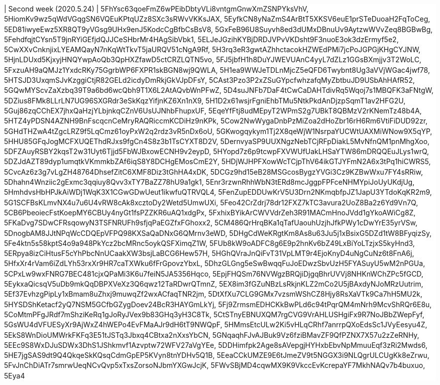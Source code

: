 | Second week (2020.5.24) | 5FhYsc63qoeFmZ6wPEibDbtyVLi8vntgmGnwXmZSNPYksVhV, 5HiomKv9wz5qWdVGqgSN6VQEuKPtqUZz8SXc3sRWvVKKsJAX, 5EyfkCN8yNaZmS4ArBtT5XKSV6euE1prSTeDuoaH2FqToCeg, 5ED81iwyeEwz5XR8QT9yVGsg9UHx9enJ5KodcCgBfbCsBsV8, 5GxFeB96U8Suyvh8ed3dUMxDBnuUv9AytzwWVvZeq8BGBwBg, 5FehdfqjtCYsn5T9jnRYiGEfjdQJJCeSHbrMr4HAgSibVbk1, 5ELJeJGzihKYBjDRDJVPvVKDsht9F3nuoE3ok3dzErmyf5e2, 5CwXXvCnknjixLYEAMQayN7nKqWtTkvT5jaURQV51cNgA9Rf, 5H3rq3eR3gwtAZhhctacokHZWEdPMi7jcPoJGPGjKHgCYJNW, 5HjnLDUxd5KjxyjHNQYwpAoQb3QpHXZfawD5ctCRZLQTN5vo, 5FJ5jbfH1h8DuYJWEVUAnC4yyL7dZLz1GGsBXmjjv3T2WoLC, 5FxzuAH9aQMJz1YxdcRKy75GgrbWP6FXPR1skBGN8wj9QWLA, 5H1ea9WWJeTDLnMjcZ5eQFD6Twybnt8Ug3aVVjWGac4jwf78, 5HTSJD3UxqmSJvKzggiCtjR82GELd2icdyDmRkjGkVJpDFsY, 5CAst3Pzo3P2xZSuGYpcfwhzafqMyZbtbuJD9USbAhHAfR52, 5GQwMYScvZaXzbq39T9a6bd6wcQbh9T1X6L2AtAQvbWnPFwZ, 5D4suJNFb7DaF4tCwCaDAHTdivRq5Wqoj7s1MBQFK3aFNtgW, 5DZius8FMk8LLrLN7UG96SXGRdr3eSkKqzYifjnKZ6Xn1nX9, 5H1D2x61wsjrFgniEhbTMu5NtkPkdAnDjzpSqmT1av2HFG2U, 5Guj86zqCChEX7jhxQaHzjYLbjnkqCZnV6UsUJNhbFhupxUF, 5EqeYfFtj8udMEpyT2WPmS2g7UBkT8QBMzV2rKNemTz48b4A, 5HTZ4yPDSN4AZNH9BnFscqcnCeMryRAQRiccmKCDiHz9nKPk, 5Cow2NwWygaDnbPzMiZoa2dHoZbr16rH6Rm6VtiFiDUD92zr, 5GHdTHZwA4tZgcLRZ9f5LqCmz61oyPxW2q2rdz3vR5nDx6oU, 5GKwogqykym1Tj2X8qeWjW1NsrpaYUCWtUAXMiWNow9X5qYP, 5HHU85GFqJogMCFXUQEThdRJxs9fgCn4S8z3b1TsCYXT8D2V, 5DernvyaSP9UUXNgzNebTCjRFpDiakL5MvNfnQM1pnMhgXoo, 5DFZAuyRSBY2kqsT2w31Uyt6Tjjd5FbWJBxowECNH9v2eypD, 5HYopd7z6p9tcwpFXVWUfUakLHSaYTW86mDRQQEuJLys1wrQ, 5DZJdAZT89dyp1umqtkVKmmkbZAf6iqS8Y8DCHgEMosCmE2Y, 5HDjWJHPFXowWcTCjpThV64ikGTJYFmN2A6x3tPq1hiCWRS5, 5CvcAz6z3g7vLgZH48764DhsefZitC6XMF8Diz3tGhHA4xDK, 5DCGz9hd15eB28MSGcosBygzYVGi3Cz9KZBwWxu7FY4sRRiw, 5Dhahn4Wnziic2gExmc3qqiuy8Qvv3xTY7BaZZ78hU9a1gk1, 5Enr3rzwnRhhWbN3tERd8mcJggpFPFceNHMYpiJoUyUKdjUg, 5HmhdvsHbHPJkAiWDj1WqK3X1CGwGDwUeut1ikwfuQTRVQL4, 5FenZupEDDUwKrV5U3Drn2NKmqbfpJZ1JapU3YTdoKqKR2m9, 5G1SCFBsKLmvNX4u7u6U4vRW8cAk8xcztoDy2Wetd5UmwUXi, 5Feo42CrZdrj78dr12FXZ7kTC3avura2UoZ8Ba2z6Yd9Vn7Q, 5CB6PbeoiecFstKoepMY6CBUy4nyGt1fsPZZKR6uAQ1xdgPx, 5FxhixBYikArCWVVdrZeh3R91MACmHnoJVdd1gYkoAWiCg8Z, 5FKaDvg7SDwCFRsqowyN3TSFNRUFh9sfjqPaEGZfxFGhoxx2, 5CM486QrHrqBKa1qTafUaouhUzjhJfkPWy1cDwYrE35yrVSw, 5DnogbAM8JJtNPqWcCDQEpVFPQ98KXSaQaDNxG6QMrnv3eWD, 5DHgCdWeKRgtKm8As8u63Ju5j1xBsixG5DZd1tW8BFyqizSy, 5Fe4ktn5s58kptS4o9a948PkYcz2bcMRnc5oykQSFXimqZ1W, 5FUb8kW9oADFC8g6E9p2hnKv6bZ49LxBiYoLTzjxS5kyHnd3, 5ERpya8izCiHtusF5cYhPbcNnUCaakXW3bsjLaBCG6Hew57H, 5HGhQVraJnQiFvT31VpLMT9r4EjoKnyD4uNgCuNz6t8FnA6j, 5HfxXr4rVam6iZdLYh53rxXr9HR7caTXWku6fFrGpovzYbxL, 5DhzGLGng5eSwBwqqFuJoEDwzSbvUzH5FYASuyU5wM2nPGUa, 5CPxLw9wxFNRG7BEC481cjxQPaMi3K6u7feiN5JA5356Hqco, 5EpjFHQSm76NVWgzBRQjiDjgqBhrUVVj8NHKnWChZPc5fGCD, 5EykxaQicsqV5uDb9mkQqDBPXVeXz3Q6qwz12TaRDwrQTmnZ, 5EX8im3fGZuNBzLsRkjnKLZ2mCo2U5jBAxdyNJoMRzUutrim, 5Ef37EvhzgPipLy1xBmam8uZhxj9muwqZf2wxACfaqTNR2jm, 5DtXfXu7CLG9GMx7vzsmWShCZ8Hjy8RsXaVTk9Ca7hH5MU2k, 5HYSDShKetacf2yQ7NSM5GCfbGZygDoev24BcR3HAYGmLkYj, 5Fj9ZrmsmEDHCKkBwPLd6c94tPqrQM4mNrh9McvShRQr6E8u, 5CoMtmPFgJRdf7mShziKeRq1gJoRyJVex9b83GHq3yH3C8Tk, 5CtSTnyEBNUXQM7rgCVG9VrAHLUSHgiFx9R7NoJBbZWepFyf, 5GsWU4dVFUESyXr9AjWxZ4hWEPo4EvFMaAJr9dH6tT9NWQpF, 5HMmsEtcULw2Ki5vHLqCRhf7anrrpQXoEdsSc1JVyEesyu4Z, 5EkS8WnDioUMWrkFKFq3E51tJSTq3Jbxq4CBtxa2nXxsYbCN, 5GNqaqhFJvAJBuk9Vz6fziBMavZF9QfPZNX7X57u2zZeRNHy, 5EEc9S8WxDJuSDWx3DhS1JShkmvf1Azvptw72WFV27aVgYEe, 5DDHimfpk2Age8sAVepgjHYHxbEbvNpMmuuEqf3zRi2Mwds6, 5HE7jgSAS9dt9Q4QkqeSkKQsqCdmGpEP5KVyn8tnYDHv5Q1B, 5EeaCCkUMZE9E6tJmeZV9t5NGGX3i9NLQgrULCUgKk8eZrwu, 5FvJnChDiATr7smrwUeqNCvQvp5xTxsZorsoNJbmYXGwJcjK, 5FWvSBjMD4cqwMX9K9VkccEvKcrepaYF7MkhNAQv7b4buxuo, 5Eya4
